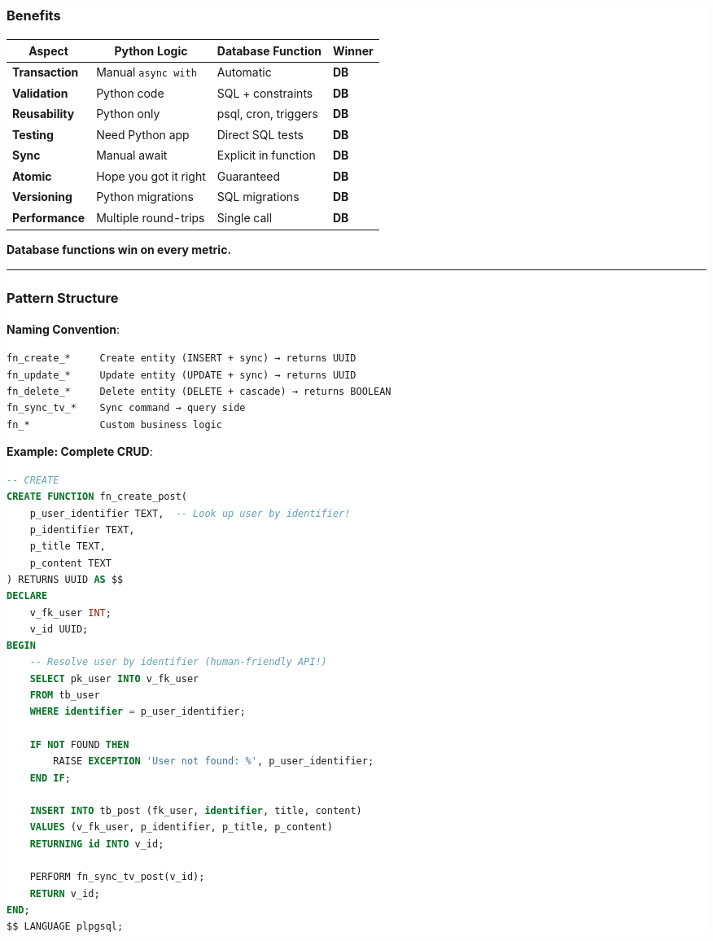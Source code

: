 
### **Benefits**

| Aspect | Python Logic | Database Function | Winner |
|--------|-------------|-------------------|--------|
| **Transaction** | Manual `async with` | Automatic | **DB** |
| **Validation** | Python code | SQL + constraints | **DB** |
| **Reusability** | Python only | psql, cron, triggers | **DB** |
| **Testing** | Need Python app | Direct SQL tests | **DB** |
| **Sync** | Manual await | Explicit in function | **DB** |
| **Atomic** | Hope you got it right | Guaranteed | **DB** |
| **Versioning** | Python migrations | SQL migrations | **DB** |
| **Performance** | Multiple round-trips | Single call | **DB** |

**Database functions win on every metric.**

---

### **Pattern Structure**

**Naming Convention**:
```
fn_create_*     Create entity (INSERT + sync) → returns UUID
fn_update_*     Update entity (UPDATE + sync) → returns UUID
fn_delete_*     Delete entity (DELETE + cascade) → returns BOOLEAN
fn_sync_tv_*    Sync command → query side
fn_*            Custom business logic
```

**Example: Complete CRUD**:

```sql
-- CREATE
CREATE FUNCTION fn_create_post(
    p_user_identifier TEXT,  -- Look up user by identifier!
    p_identifier TEXT,
    p_title TEXT,
    p_content TEXT
) RETURNS UUID AS $$
DECLARE
    v_fk_user INT;
    v_id UUID;
BEGIN
    -- Resolve user by identifier (human-friendly API!)
    SELECT pk_user INTO v_fk_user
    FROM tb_user
    WHERE identifier = p_user_identifier;

    IF NOT FOUND THEN
        RAISE EXCEPTION 'User not found: %', p_user_identifier;
    END IF;

    INSERT INTO tb_post (fk_user, identifier, title, content)
    VALUES (v_fk_user, p_identifier, p_title, p_content)
    RETURNING id INTO v_id;

    PERFORM fn_sync_tv_post(v_id);
    RETURN v_id;
END;
$$ LANGUAGE plpgsql;

```